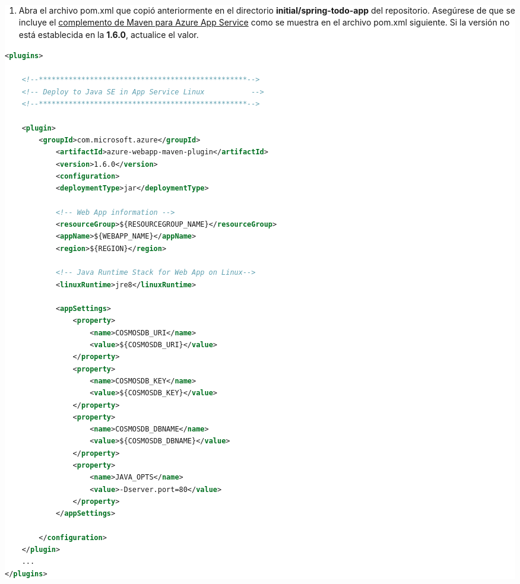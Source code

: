 1. Abra el archivo pom.xml que copió anteriormente en el directorio **initial/spring-todo-app** del repositorio. Asegúrese de que se incluye el [complemento de Maven para Azure App Service](https://github.com/Microsoft/azure-maven-plugins/blob/develop/azure-webapp-maven-plugin/README.md) como se muestra en el archivo pom.xml siguiente. Si la versión no está establecida en la **1.6.0**, actualice el valor.

```xml
<plugins> 

    <!--*************************************************-->
    <!-- Deploy to Java SE in App Service Linux           -->
    <!--*************************************************-->
       
    <plugin>
        <groupId>com.microsoft.azure</groupId>
            <artifactId>azure-webapp-maven-plugin</artifactId>
            <version>1.6.0</version>
            <configuration>
            <deploymentType>jar</deploymentType>
            
            <!-- Web App information -->
            <resourceGroup>${RESOURCEGROUP_NAME}</resourceGroup>
            <appName>${WEBAPP_NAME}</appName>
            <region>${REGION}</region>
            
            <!-- Java Runtime Stack for Web App on Linux-->
            <linuxRuntime>jre8</linuxRuntime>
            
            <appSettings>
                <property>
                    <name>COSMOSDB_URI</name>
                    <value>${COSMOSDB_URI}</value>
                </property>
                <property>
                    <name>COSMOSDB_KEY</name>
                    <value>${COSMOSDB_KEY}</value>
                </property>
                <property>
                    <name>COSMOSDB_DBNAME</name>
                    <value>${COSMOSDB_DBNAME}</value>
                </property>
                <property>
                    <name>JAVA_OPTS</name>
                    <value>-Dserver.port=80</value>
                </property>
            </appSettings>
            
        </configuration>
    </plugin>            
    ...
</plugins>
```
